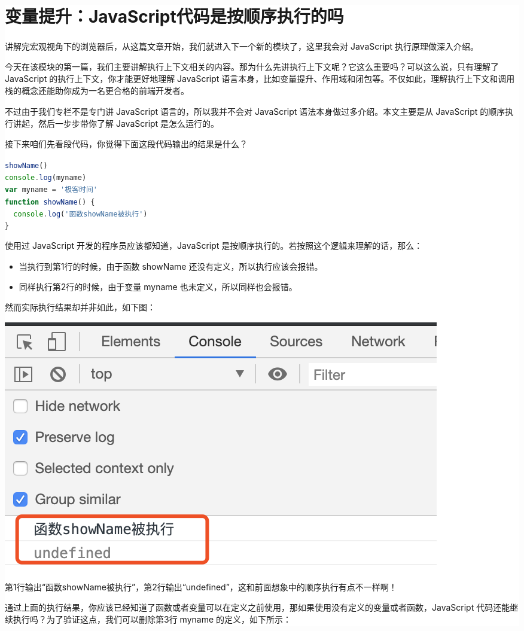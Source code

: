 # 变量提升：JavaScript代码是按顺序执行的吗

讲解完宏观视角下的浏览器后，从这篇文章开始，我们就进入下一个新的模块了，这里我会对 JavaScript 执行原理做深入介绍。

今天在该模块的第一篇，我们主要讲解执行上下文相关的内容。那为什么先讲执行上下文呢？它这么重要吗？可以这么说，只有理解了 JavaScript 的执行上下文，你才能更好地理解 JavaScript 语言本身，比如变量提升、作用域和闭包等。不仅如此，理解执行上下文和调用栈的概念还能助你成为一名更合格的前端开发者。

不过由于我们专栏不是专门讲 JavaScript 语言的，所以我并不会对 JavaScript 语法本身做过多介绍。本文主要是从 JavaScript 的顺序执行讲起，然后一步步带你了解 JavaScript 是怎么运行的。

接下来咱们先看段代码，你觉得下面这段代码输出的结果是什么？

```js
showName()
console.log(myname)
var myname = '极客时间'
function showName() {
  console.log('函数showName被执行')
}
```

使用过 JavaScript 开发的程序员应该都知道，JavaScript 是按顺序执行的。若按照这个逻辑来理解的话，那么：

- 当执行到第1行的时候，由于函数 showName 还没有定义，所以执行应该会报错。

- 同样执行第2行的时候，由于变量 myname 也未定义，所以同样也会报错。

然而实际执行结果却并非如此，如下图：

![代码打印结果](./img/console-result.png)

第1行输出“函数showName被执行”，第2行输出“undefined”，这和前面想象中的顺序执行有点不一样啊！

通过上面的执行结果，你应该已经知道了函数或者变量可以在定义之前使用，那如果使用没有定义的变量或者函数，JavaScript 代码还能继续执行吗？为了验证这点，我们可以删除第3行 myname 的定义，如下所示：
